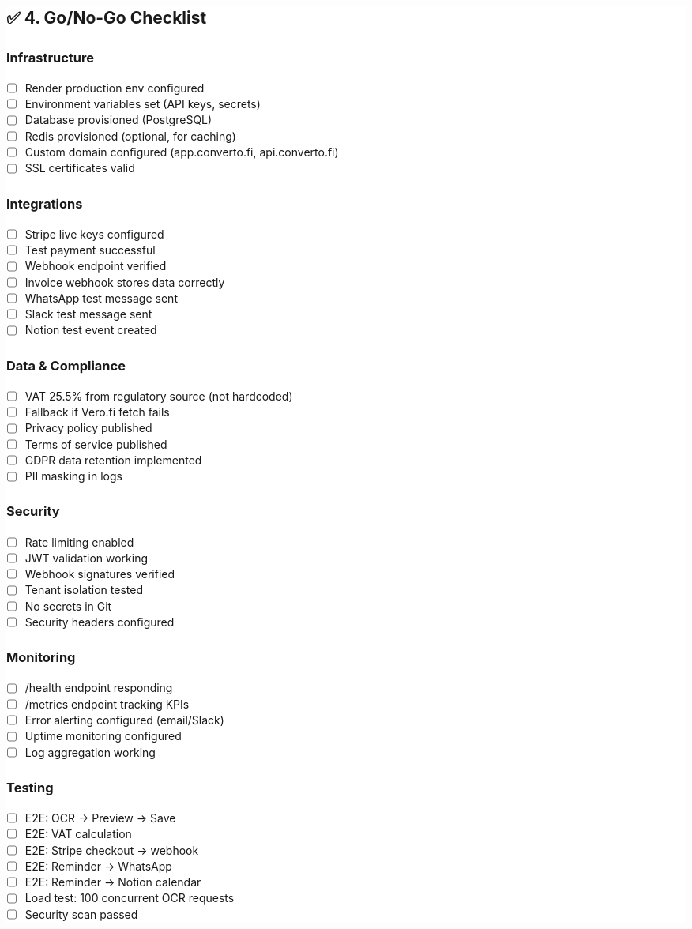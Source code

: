 
## ✅ **4. Go/No-Go Checklist**

### **Infrastructure**
- [ ] Render production env configured
- [ ] Environment variables set (API keys, secrets)
- [ ] Database provisioned (PostgreSQL)
- [ ] Redis provisioned (optional, for caching)
- [ ] Custom domain configured (app.converto.fi, api.converto.fi)
- [ ] SSL certificates valid

### **Integrations**
- [ ] Stripe live keys configured
- [ ] Test payment successful
- [ ] Webhook endpoint verified
- [ ] Invoice webhook stores data correctly
- [ ] WhatsApp test message sent
- [ ] Slack test message sent
- [ ] Notion test event created

### **Data & Compliance**
- [ ] VAT 25.5% from regulatory source (not hardcoded)
- [ ] Fallback if Vero.fi fetch fails
- [ ] Privacy policy published
- [ ] Terms of service published
- [ ] GDPR data retention implemented
- [ ] PII masking in logs

### **Security**
- [ ] Rate limiting enabled
- [ ] JWT validation working
- [ ] Webhook signatures verified
- [ ] Tenant isolation tested
- [ ] No secrets in Git
- [ ] Security headers configured

### **Monitoring**
- [ ] /health endpoint responding
- [ ] /metrics endpoint tracking KPIs
- [ ] Error alerting configured (email/Slack)
- [ ] Uptime monitoring configured
- [ ] Log aggregation working

### **Testing**
- [ ] E2E: OCR → Preview → Save
- [ ] E2E: VAT calculation
- [ ] E2E: Stripe checkout → webhook
- [ ] E2E: Reminder → WhatsApp
- [ ] E2E: Reminder → Notion calendar
- [ ] Load test: 100 concurrent OCR requests
- [ ] Security scan passed
